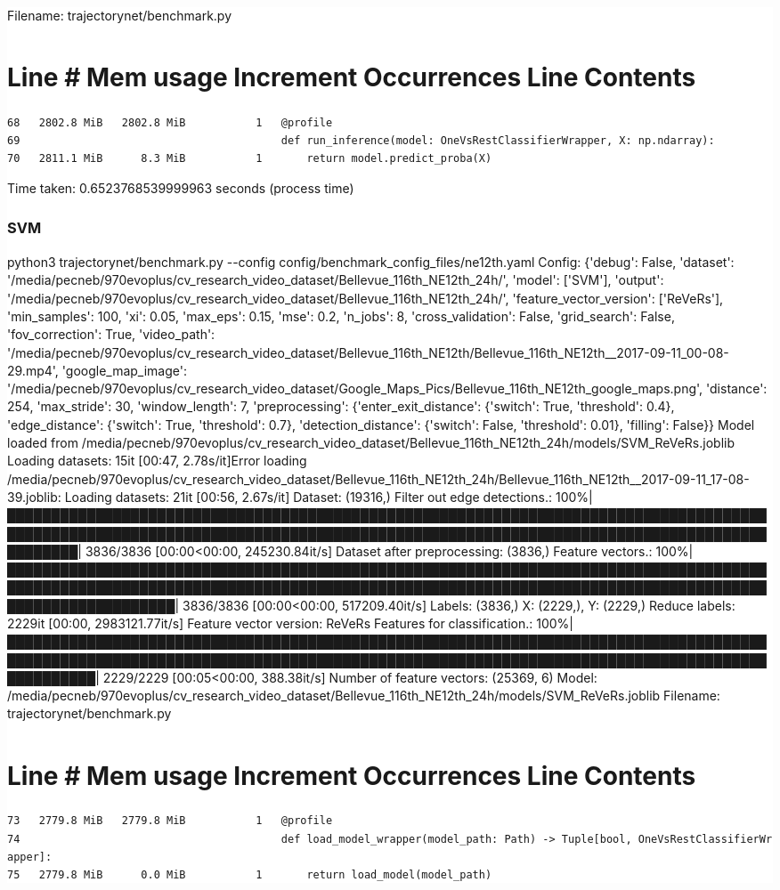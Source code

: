 Filename: trajectorynet/benchmark.py

Line #    Mem usage    Increment  Occurrences   Line Contents
=============================================================
    68   2802.8 MiB   2802.8 MiB           1   @profile
    69                                         def run_inference(model: OneVsRestClassifierWrapper, X: np.ndarray):
    70   2811.1 MiB      8.3 MiB           1       return model.predict_proba(X)


Time taken: 0.6523768539999963 seconds (process time)

### SVM

python3 trajectorynet/benchmark.py --config config/benchmark_config_files/ne12th.yaml 
Config: {'debug': False, 'dataset': '/media/pecneb/970evoplus/cv_research_video_dataset/Bellevue_116th_NE12th_24h/', 'model': ['SVM'], 'output': '/media/pecneb/970evoplus/cv_research_video_dataset/Bellevue_116th_NE12th_24h/', 'feature_vector_version': ['ReVeRs'], 'min_samples': 100, 'xi': 0.05, 'max_eps': 0.15, 'mse': 0.2, 'n_jobs': 8, 'cross_validation': False, 'grid_search': False, 'fov_correction': True, 'video_path': '/media/pecneb/970evoplus/cv_research_video_dataset/Bellevue_116th_NE12th/Bellevue_116th_NE12th__2017-09-11_00-08-29.mp4', 'google_map_image': '/media/pecneb/970evoplus/cv_research_video_dataset/Google_Maps_Pics/Bellevue_116th_NE12th_google_maps.png', 'distance': 254, 'max_stride': 30, 'window_length': 7, 'preprocessing': {'enter_exit_distance': {'switch': True, 'threshold': 0.4}, 'edge_distance': {'switch': True, 'threshold': 0.7}, 'detection_distance': {'switch': False, 'threshold': 0.01}, 'filling': False}}
Model loaded from /media/pecneb/970evoplus/cv_research_video_dataset/Bellevue_116th_NE12th_24h/models/SVM_ReVeRs.joblib
Loading datasets: 15it [00:47,  2.78s/it]Error loading /media/pecneb/970evoplus/cv_research_video_dataset/Bellevue_116th_NE12th_24h/Bellevue_116th_NE12th__2017-09-11_17-08-39.joblib: 
Loading datasets: 21it [00:56,  2.67s/it]
Dataset: (19316,)
Filter out edge detections.: 100%|████████████████████████████████████████████████████████████████████████████████████████████████████████████████████████████████████████████████████████████████████████████████████| 3836/3836 [00:00<00:00, 245230.84it/s]
Dataset after preprocessing: (3836,)
Feature vectors.: 100%|███████████████████████████████████████████████████████████████████████████████████████████████████████████████████████████████████████████████████████████████████████████████████████████████| 3836/3836 [00:00<00:00, 517209.40it/s]
Labels: (3836,)
X: (2229,), Y: (2229,)
Reduce labels: 2229it [00:00, 2983121.77it/s]
Feature vector version: ReVeRs
Features for classification.: 100%|██████████████████████████████████████████████████████████████████████████████████████████████████████████████████████████████████████████████████████████████████████████████████████| 2229/2229 [00:05<00:00, 388.38it/s]
Number of feature vectors: (25369, 6)
Model: /media/pecneb/970evoplus/cv_research_video_dataset/Bellevue_116th_NE12th_24h/models/SVM_ReVeRs.joblib
Filename: trajectorynet/benchmark.py

Line #    Mem usage    Increment  Occurrences   Line Contents
=============================================================
    73   2779.8 MiB   2779.8 MiB           1   @profile
    74                                         def load_model_wrapper(model_path: Path) -> Tuple[bool, OneVsRestClassifierWrapper]:
    75   2779.8 MiB      0.0 MiB           1       return load_model(model_path)
